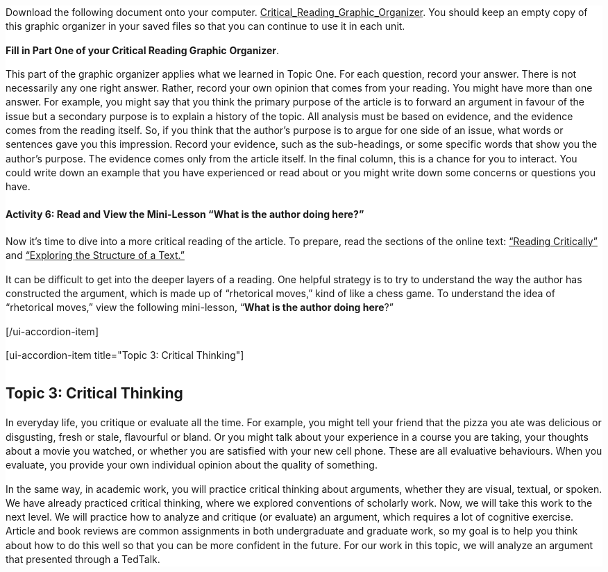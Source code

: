 Download the following document onto your computer. [Critical_Reading_Graphic_Organizer](https://docs.google.com/document/d/1MlNKgrmkcnWwKI_EoBHKhUz0nqdHXRyLo2LylPDhVuU/edit?usp=sharing). You should keep an empty copy of this graphic organizer in your saved files so that you can continue to use it in each unit.

**Fill in Part One of your Critical Reading Graphic** **Organizer**.

This part of the graphic organizer applies what we learned in Topic One. For each question, record your answer. There is not necessarily any one right answer. Rather, record your own opinion that comes from your reading. You might have more than one answer. For example, you might say that you think the primary purpose of the article is to forward an argument in favour of the issue but a secondary purpose is to explain a history of the topic. All analysis must be based on evidence, and the evidence comes from the reading itself. So, if you think that the author’s purpose is to argue for one side of an issue, what words or sentences gave you this impression. Record your evidence, such as the sub-headings, or some specific words that show you the author’s purpose. The evidence comes only from the article itself. In the final column, this is a chance for you to interact. You could write down an example that you have experienced or read about or you might write down some concerns or questions you have.

#### Activity 6: Read and View the Mini-Lesson “What is the author doing here?”

Now it’s time to dive into a more critical reading of the article. To prepare, read the sections of the online text: [“Reading Critically”](https://openoregon.pressbooks.pub/wrd/chapter/reading-critically/) and [“Exploring the Structure of a Text.”](https://openoregon.pressbooks.pub/wrd/chapter/exploring-the-structure-of-a-text/)

It can be difficult to get into the deeper layers of a reading. One helpful strategy is to try to understand the way the author has constructed the argument, which is made up of “rhetorical moves,” kind of like a chess game. To understand the idea of “rhetorical moves,” view the following mini-lesson, “**What is the author doing here**?”

<iframe width="640" height="360" src="https://web.microsoftstream.com/embed/video/cd2cff46-df81-44b3-b29b-6dda432701af?autoplay=false&showinfo=true" allowfullscreen style="border:none;"></iframe>

[/ui-accordion-item]

[ui-accordion-item title="Topic 3: Critical Thinking"]

## Topic 3: Critical Thinking

In everyday life, you critique or evaluate all the time. For example, you might tell your friend that the pizza you ate was delicious or disgusting, fresh or stale, flavourful or bland. Or you might talk about your experience in a course you are taking, your thoughts about a movie you watched, or whether you are satisfied with your new cell phone. These are all evaluative behaviours. When you evaluate, you provide your own individual opinion about the quality of something.

In the same way, in academic work, you will practice critical thinking about arguments, whether they are visual, textual, or spoken. We have already practiced critical thinking, where we explored conventions of scholarly work. Now, we will take this work to the next level. We will practice how to analyze and critique (or evaluate) an argument, which requires a lot of cognitive exercise. Article and book reviews are common assignments in both undergraduate and graduate work, so my goal is to help you think about how to do this well so that you can be more confident in the future. For our work in this topic, we will analyze an argument that presented through a TedTalk.
